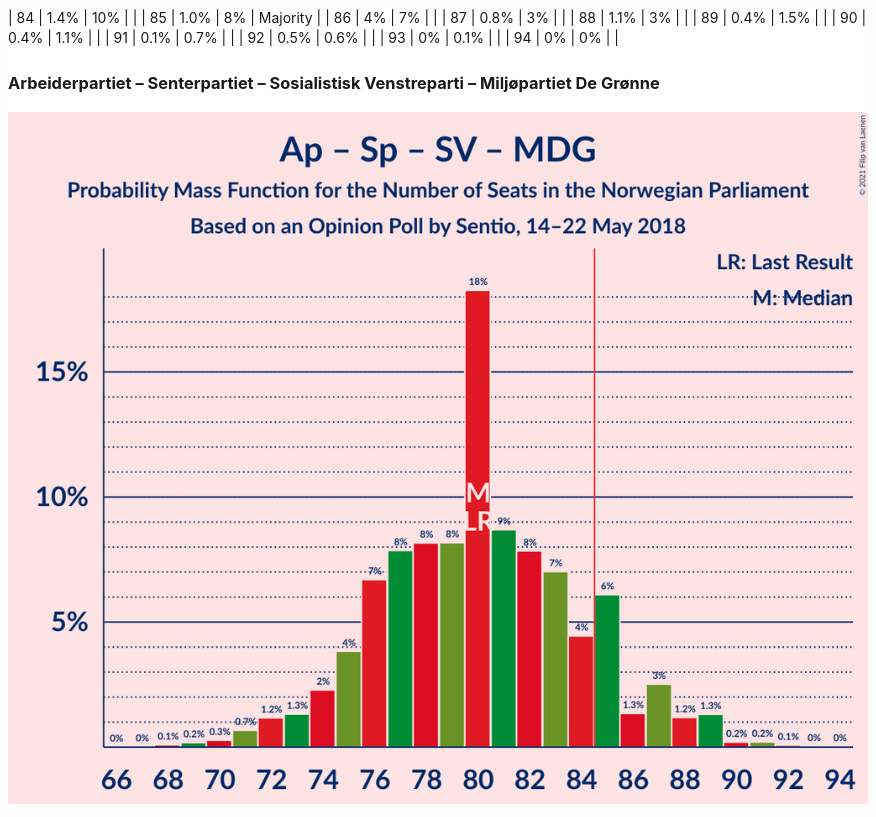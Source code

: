 | 84 | 1.4% | 10% |  |
| 85 | 1.0% | 8% | Majority |
| 86 | 4% | 7% |  |
| 87 | 0.8% | 3% |  |
| 88 | 1.1% | 3% |  |
| 89 | 0.4% | 1.5% |  |
| 90 | 0.4% | 1.1% |  |
| 91 | 0.1% | 0.7% |  |
| 92 | 0.5% | 0.6% |  |
| 93 | 0% | 0.1% |  |
| 94 | 0% | 0% |  |

### Arbeiderpartiet – Senterpartiet – Sosialistisk Venstreparti – Miljøpartiet De Grønne

![Graph with seats probability mass function not yet produced](2018-05-22-Sentio-coalitions-seats-pmf-ap–sp–sv–mdg.png "Seats Probability Mass Function")
